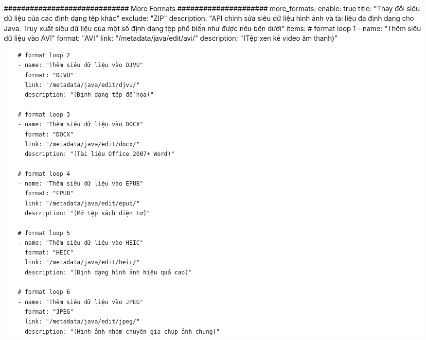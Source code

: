 
############################# More Formats #####################
more_formats:
    enable: true
    title: "Thay đổi siêu dữ liệu của các định dạng tệp khác"
    exclude: "ZIP"
    description: "API chỉnh sửa siêu dữ liệu hình ảnh và tài liệu đa định dạng cho Java. Truy xuất siêu dữ liệu của một số định dạng tệp phổ biến như được nêu bên dưới"
    items: 
        # format loop 1
        - name: "Thêm siêu dữ liệu vào AVI"
          format: "AVI"
          link: "/metadata/java/edit/avi/"
          description: "(Tệp xen kẽ video âm thanh)"
          
        # format loop 2
        - name: "Thêm siêu dữ liệu vào DJVU"
          format: "DJVU"
          link: "/metadata/java/edit/djvu/"
          description: "(Định dạng tệp đồ họa)"
          
        # format loop 3
        - name: "Thêm siêu dữ liệu vào DOCX"
          format: "DOCX"
          link: "/metadata/java/edit/docx/"
          description: "(Tài liệu Office 2007+ Word)"
          
        # format loop 4
        - name: "Thêm siêu dữ liệu vào EPUB"
          format: "EPUB"
          link: "/metadata/java/edit/epub/"
          description: "(Mở tệp sách điện tử)"
          
        # format loop 5
        - name: "Thêm siêu dữ liệu vào HEIC"
          format: "HEIC"
          link: "/metadata/java/edit/heic/"
          description: "(Định dạng hình ảnh hiệu quả cao)"
          
        # format loop 6
        - name: "Thêm siêu dữ liệu vào JPEG"
          format: "JPEG"
          link: "/metadata/java/edit/jpeg/"
          description: "(Hình ảnh nhóm chuyên gia chụp ảnh chung)"
          